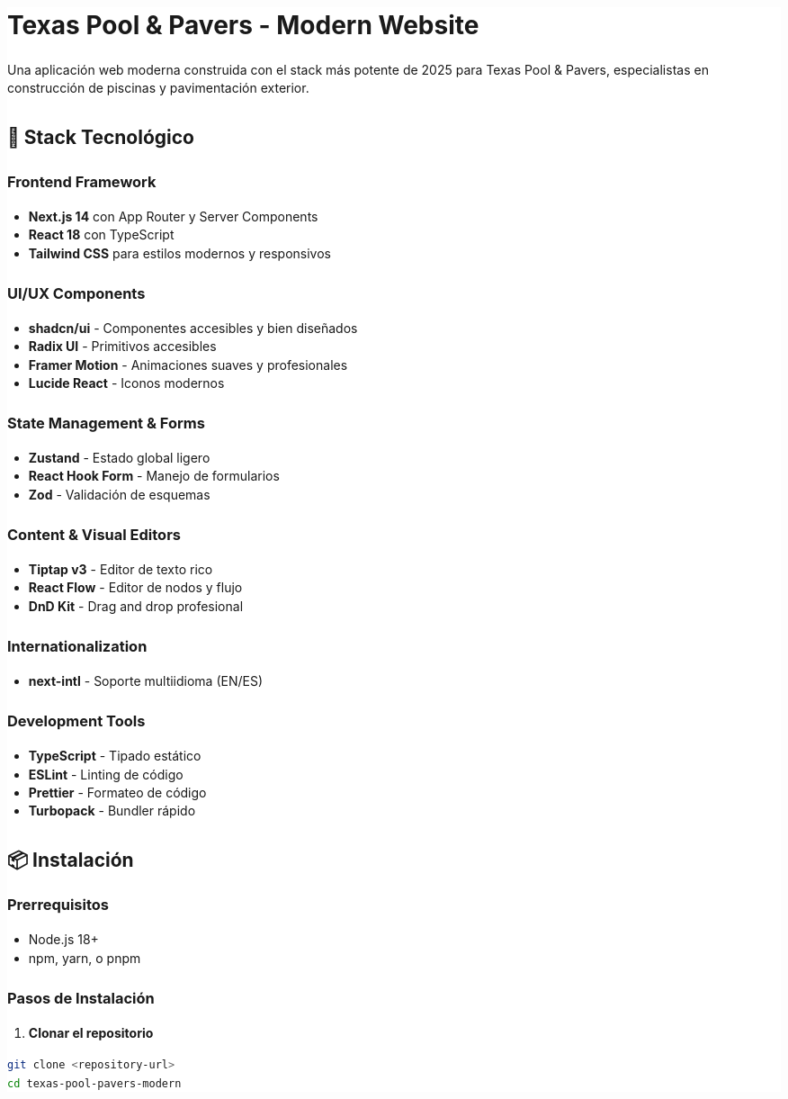 # Texas Pool & Pavers - Modern Website

Una aplicación web moderna construida con el stack más potente de 2025 para Texas Pool & Pavers, especialistas en construcción de piscinas y pavimentación exterior.

## 🚀 Stack Tecnológico

### Frontend Framework
- **Next.js 14** con App Router y Server Components
- **React 18** con TypeScript
- **Tailwind CSS** para estilos modernos y responsivos

### UI/UX Components
- **shadcn/ui** - Componentes accesibles y bien diseñados
- **Radix UI** - Primitivos accesibles
- **Framer Motion** - Animaciones suaves y profesionales
- **Lucide React** - Iconos modernos

### State Management & Forms
- **Zustand** - Estado global ligero
- **React Hook Form** - Manejo de formularios
- **Zod** - Validación de esquemas

### Content & Visual Editors
- **Tiptap v3** - Editor de texto rico
- **React Flow** - Editor de nodos y flujo
- **DnD Kit** - Drag and drop profesional

### Internationalization
- **next-intl** - Soporte multiidioma (EN/ES)

### Development Tools
- **TypeScript** - Tipado estático
- **ESLint** - Linting de código
- **Prettier** - Formateo de código
- **Turbopack** - Bundler rápido

## 📦 Instalación

### Prerrequisitos
- Node.js 18+ 
- npm, yarn, o pnpm

### Pasos de Instalación

1. **Clonar el repositorio**
```bash
git clone <repository-url>
cd texas-pool-pavers-modern
```
